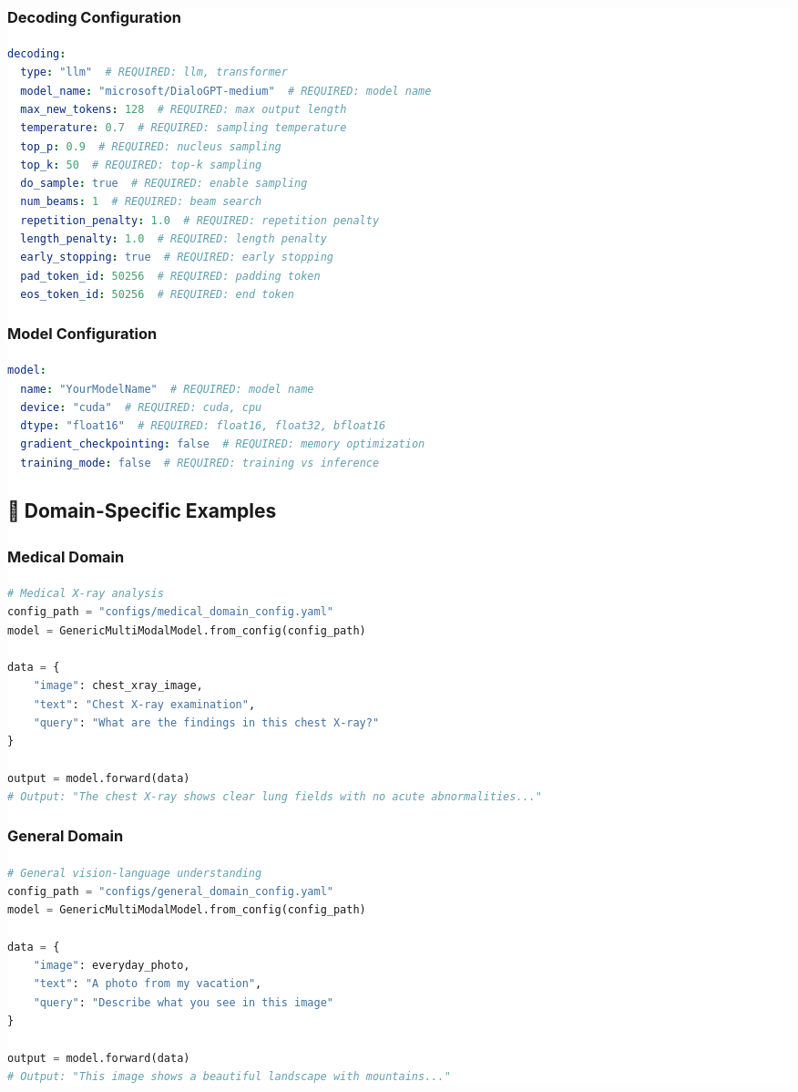 ### Decoding Configuration

```yaml
decoding:
  type: "llm"  # REQUIRED: llm, transformer
  model_name: "microsoft/DialoGPT-medium"  # REQUIRED: model name
  max_new_tokens: 128  # REQUIRED: max output length
  temperature: 0.7  # REQUIRED: sampling temperature
  top_p: 0.9  # REQUIRED: nucleus sampling
  top_k: 50  # REQUIRED: top-k sampling
  do_sample: true  # REQUIRED: enable sampling
  num_beams: 1  # REQUIRED: beam search
  repetition_penalty: 1.0  # REQUIRED: repetition penalty
  length_penalty: 1.0  # REQUIRED: length penalty
  early_stopping: true  # REQUIRED: early stopping
  pad_token_id: 50256  # REQUIRED: padding token
  eos_token_id: 50256  # REQUIRED: end token
```

### Model Configuration

```yaml
model:
  name: "YourModelName"  # REQUIRED: model name
  device: "cuda"  # REQUIRED: cuda, cpu
  dtype: "float16"  # REQUIRED: float16, float32, bfloat16
  gradient_checkpointing: false  # REQUIRED: memory optimization
  training_mode: false  # REQUIRED: training vs inference
```

## 🎯 Domain-Specific Examples

### Medical Domain

```python
# Medical X-ray analysis
config_path = "configs/medical_domain_config.yaml"
model = GenericMultiModalModel.from_config(config_path)

data = {
    "image": chest_xray_image,
    "text": "Chest X-ray examination",
    "query": "What are the findings in this chest X-ray?"
}

output = model.forward(data)
# Output: "The chest X-ray shows clear lung fields with no acute abnormalities..."
```

### General Domain

```python
# General vision-language understanding
config_path = "configs/general_domain_config.yaml"
model = GenericMultiModalModel.from_config(config_path)

data = {
    "image": everyday_photo,
    "text": "A photo from my vacation",
    "query": "Describe what you see in this image"
}

output = model.forward(data)
# Output: "This image shows a beautiful landscape with mountains..."
```